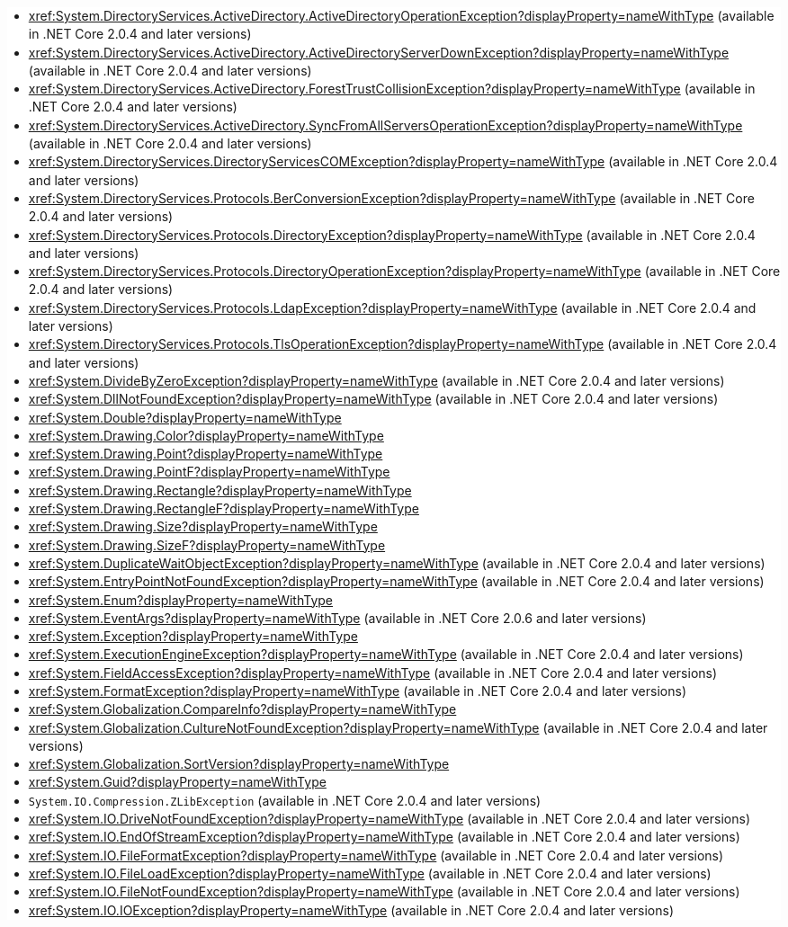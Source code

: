 - <xref:System.DirectoryServices.ActiveDirectory.ActiveDirectoryOperationException?displayProperty=nameWithType> (available in .NET Core 2.0.4 and later versions)
- <xref:System.DirectoryServices.ActiveDirectory.ActiveDirectoryServerDownException?displayProperty=nameWithType> (available in .NET Core 2.0.4 and later versions)
- <xref:System.DirectoryServices.ActiveDirectory.ForestTrustCollisionException?displayProperty=nameWithType> (available in .NET Core 2.0.4 and later versions)
- <xref:System.DirectoryServices.ActiveDirectory.SyncFromAllServersOperationException?displayProperty=nameWithType> (available in .NET Core 2.0.4 and later versions)
- <xref:System.DirectoryServices.DirectoryServicesCOMException?displayProperty=nameWithType> (available in .NET Core 2.0.4 and later versions)
- <xref:System.DirectoryServices.Protocols.BerConversionException?displayProperty=nameWithType> (available in .NET Core 2.0.4 and later versions)
- <xref:System.DirectoryServices.Protocols.DirectoryException?displayProperty=nameWithType> (available in .NET Core 2.0.4 and later versions)
- <xref:System.DirectoryServices.Protocols.DirectoryOperationException?displayProperty=nameWithType> (available in .NET Core 2.0.4 and later versions)
- <xref:System.DirectoryServices.Protocols.LdapException?displayProperty=nameWithType> (available in .NET Core 2.0.4 and later versions)
- <xref:System.DirectoryServices.Protocols.TlsOperationException?displayProperty=nameWithType> (available in .NET Core 2.0.4 and later versions)
- <xref:System.DivideByZeroException?displayProperty=nameWithType> (available in .NET Core 2.0.4 and later versions)
- <xref:System.DllNotFoundException?displayProperty=nameWithType> (available in .NET Core 2.0.4 and later versions)
- <xref:System.Double?displayProperty=nameWithType>
- <xref:System.Drawing.Color?displayProperty=nameWithType>
- <xref:System.Drawing.Point?displayProperty=nameWithType>
- <xref:System.Drawing.PointF?displayProperty=nameWithType>
- <xref:System.Drawing.Rectangle?displayProperty=nameWithType>
- <xref:System.Drawing.RectangleF?displayProperty=nameWithType>
- <xref:System.Drawing.Size?displayProperty=nameWithType>
- <xref:System.Drawing.SizeF?displayProperty=nameWithType>
- <xref:System.DuplicateWaitObjectException?displayProperty=nameWithType> (available in .NET Core 2.0.4 and later versions)
- <xref:System.EntryPointNotFoundException?displayProperty=nameWithType> (available in .NET Core 2.0.4 and later versions)
- <xref:System.Enum?displayProperty=nameWithType>
- <xref:System.EventArgs?displayProperty=nameWithType> (available in .NET Core 2.0.6 and later versions)
- <xref:System.Exception?displayProperty=nameWithType>
- <xref:System.ExecutionEngineException?displayProperty=nameWithType> (available in .NET Core 2.0.4 and later versions)
- <xref:System.FieldAccessException?displayProperty=nameWithType> (available in .NET Core 2.0.4 and later versions)
- <xref:System.FormatException?displayProperty=nameWithType> (available in .NET Core 2.0.4 and later versions)
- <xref:System.Globalization.CompareInfo?displayProperty=nameWithType>
- <xref:System.Globalization.CultureNotFoundException?displayProperty=nameWithType> (available in .NET Core 2.0.4 and later versions)
- <xref:System.Globalization.SortVersion?displayProperty=nameWithType>
- <xref:System.Guid?displayProperty=nameWithType>
- `System.IO.Compression.ZLibException` (available in .NET Core 2.0.4 and later versions)
- <xref:System.IO.DriveNotFoundException?displayProperty=nameWithType> (available in .NET Core 2.0.4 and later versions)
- <xref:System.IO.EndOfStreamException?displayProperty=nameWithType> (available in .NET Core 2.0.4 and later versions)
- <xref:System.IO.FileFormatException?displayProperty=nameWithType> (available in .NET Core 2.0.4 and later versions)
- <xref:System.IO.FileLoadException?displayProperty=nameWithType> (available in .NET Core 2.0.4 and later versions)
- <xref:System.IO.FileNotFoundException?displayProperty=nameWithType> (available in .NET Core 2.0.4 and later versions)
- <xref:System.IO.IOException?displayProperty=nameWithType> (available in .NET Core 2.0.4 and later versions)
